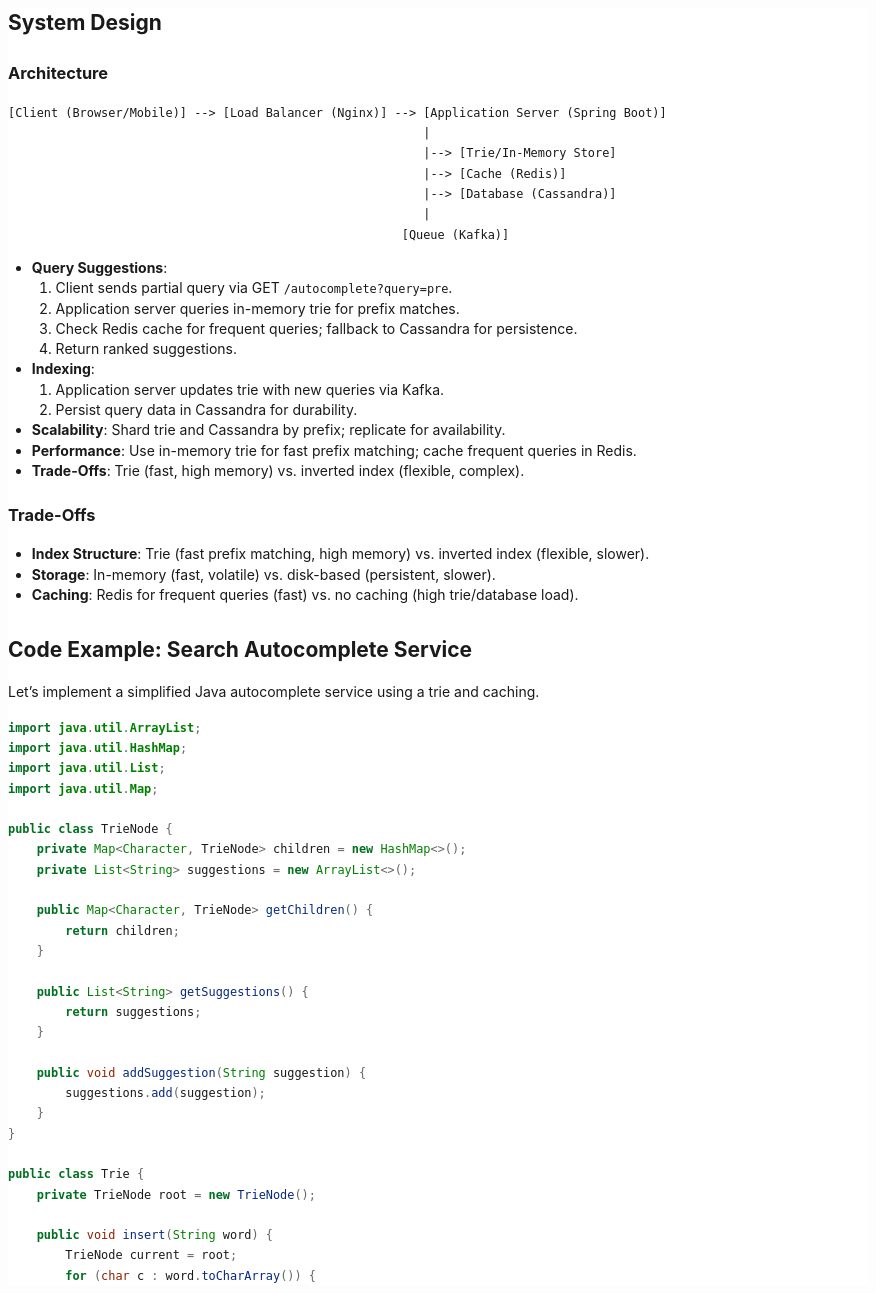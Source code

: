 ## System Design
### Architecture
```
[Client (Browser/Mobile)] --> [Load Balancer (Nginx)] --> [Application Server (Spring Boot)]
                                                          |
                                                          |--> [Trie/In-Memory Store]
                                                          |--> [Cache (Redis)]
                                                          |--> [Database (Cassandra)]
                                                          |
                                                       [Queue (Kafka)]
```

- **Query Suggestions**:
  1. Client sends partial query via GET `/autocomplete?query=pre`.
  2. Application server queries in-memory trie for prefix matches.
  3. Check Redis cache for frequent queries; fallback to Cassandra for persistence.
  4. Return ranked suggestions.
- **Indexing**:
  1. Application server updates trie with new queries via Kafka.
  2. Persist query data in Cassandra for durability.
- **Scalability**: Shard trie and Cassandra by prefix; replicate for availability.
- **Performance**: Use in-memory trie for fast prefix matching; cache frequent queries in Redis.
- **Trade-Offs**: Trie (fast, high memory) vs. inverted index (flexible, complex).

### Trade-Offs
- **Index Structure**: Trie (fast prefix matching, high memory) vs. inverted index (flexible, slower).
- **Storage**: In-memory (fast, volatile) vs. disk-based (persistent, slower).
- **Caching**: Redis for frequent queries (fast) vs. no caching (high trie/database load).

## Code Example: Search Autocomplete Service
Let’s implement a simplified Java autocomplete service using a trie and caching.

```java
import java.util.ArrayList;
import java.util.HashMap;
import java.util.List;
import java.util.Map;

public class TrieNode {
    private Map<Character, TrieNode> children = new HashMap<>();
    private List<String> suggestions = new ArrayList<>();
    
    public Map<Character, TrieNode> getChildren() {
        return children;
    }
    
    public List<String> getSuggestions() {
        return suggestions;
    }
    
    public void addSuggestion(String suggestion) {
        suggestions.add(suggestion);
    }
}

public class Trie {
    private TrieNode root = new TrieNode();
    
    public void insert(String word) {
        TrieNode current = root;
        for (char c : word.toCharArray()) {
```